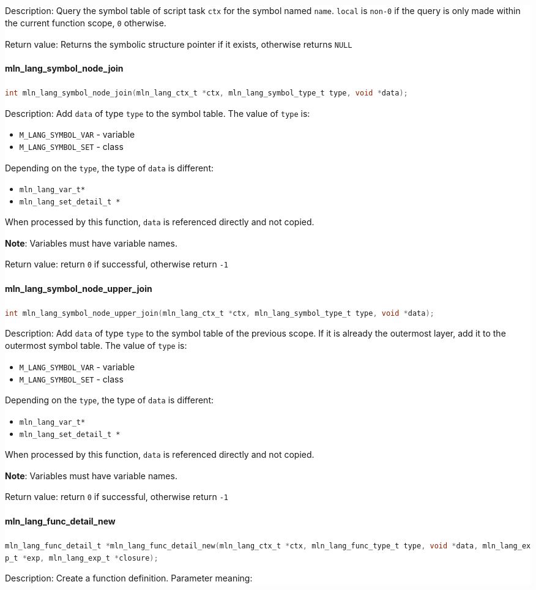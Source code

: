 Description: Query the symbol table of script task `ctx` for the symbol named `name`. `local` is `non-0` if the query is only made within the current function scope, `0` otherwise.

Return value: Returns the symbolic structure pointer if it exists, otherwise returns `NULL`



#### mln_lang_symbol_node_join

```c
int mln_lang_symbol_node_join(mln_lang_ctx_t *ctx, mln_lang_symbol_type_t type, void *data);
```

Description: Add `data` of type `type` to the symbol table. The value of `type` is:

- `M_LANG_SYMBOL_VAR` - variable
- `M_LANG_SYMBOL_SET` - class

Depending on the `type`, the type of `data` is different:

- `mln_lang_var_t*`
- `mln_lang_set_detail_t *`

When processed by this function, `data` is referenced directly and not copied.

**Note**: Variables must have variable names.

Return value: return `0` if successful, otherwise return `-1`



#### mln_lang_symbol_node_upper_join

```c
int mln_lang_symbol_node_upper_join(mln_lang_ctx_t *ctx, mln_lang_symbol_type_t type, void *data);
```

Description: Add `data` of type `type` to the symbol table of the previous scope. If it is already the outermost layer, add it to the outermost symbol table. The value of `type` is:

- `M_LANG_SYMBOL_VAR` - variable
- `M_LANG_SYMBOL_SET` - class

Depending on the `type`, the type of `data` is different:

- `mln_lang_var_t*`
- `mln_lang_set_detail_t *`

When processed by this function, `data` is referenced directly and not copied.

**Note**: Variables must have variable names.

Return value: return `0` if successful, otherwise return `-1`



#### mln_lang_func_detail_new

```c
mln_lang_func_detail_t *mln_lang_func_detail_new(mln_lang_ctx_t *ctx, mln_lang_func_type_t type, void *data, mln_lang_exp_t *exp, mln_lang_exp_t *closure);
```

Description: Create a function definition. Parameter meaning:
